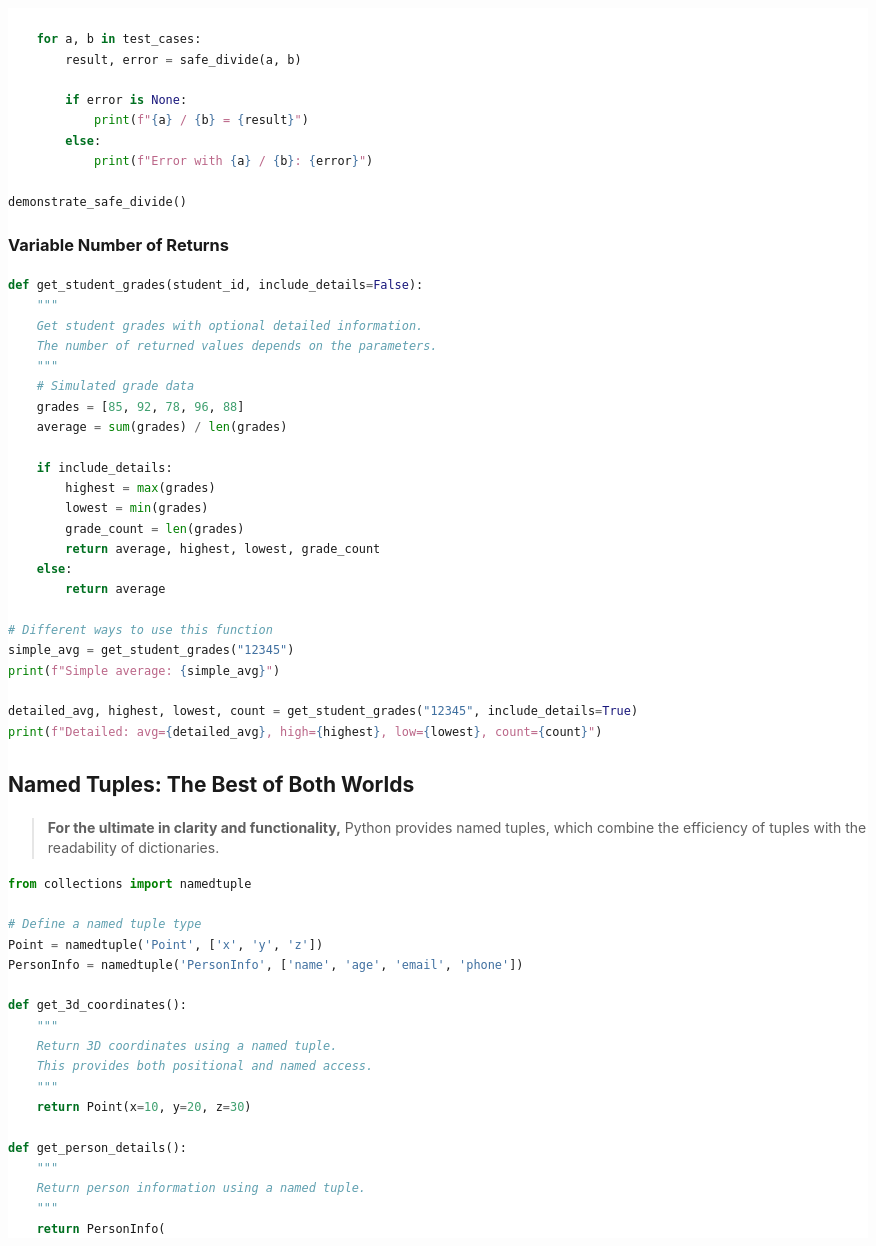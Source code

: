 ```python
  
    for a, b in test_cases:
        result, error = safe_divide(a, b)
      
        if error is None:
            print(f"{a} / {b} = {result}")
        else:
            print(f"Error with {a} / {b}: {error}")

demonstrate_safe_divide()
```

### Variable Number of Returns

```python
def get_student_grades(student_id, include_details=False):
    """
    Get student grades with optional detailed information.
    The number of returned values depends on the parameters.
    """
    # Simulated grade data
    grades = [85, 92, 78, 96, 88]
    average = sum(grades) / len(grades)
  
    if include_details:
        highest = max(grades)
        lowest = min(grades)
        grade_count = len(grades)
        return average, highest, lowest, grade_count
    else:
        return average

# Different ways to use this function
simple_avg = get_student_grades("12345")
print(f"Simple average: {simple_avg}")

detailed_avg, highest, lowest, count = get_student_grades("12345", include_details=True)
print(f"Detailed: avg={detailed_avg}, high={highest}, low={lowest}, count={count}")
```

## Named Tuples: The Best of Both Worlds

> **For the ultimate in clarity and functionality,** Python provides named tuples, which combine the efficiency of tuples with the readability of dictionaries.

```python
from collections import namedtuple

# Define a named tuple type
Point = namedtuple('Point', ['x', 'y', 'z'])
PersonInfo = namedtuple('PersonInfo', ['name', 'age', 'email', 'phone'])

def get_3d_coordinates():
    """
    Return 3D coordinates using a named tuple.
    This provides both positional and named access.
    """
    return Point(x=10, y=20, z=30)

def get_person_details():
    """
    Return person information using a named tuple.
    """
    return PersonInfo(
```
